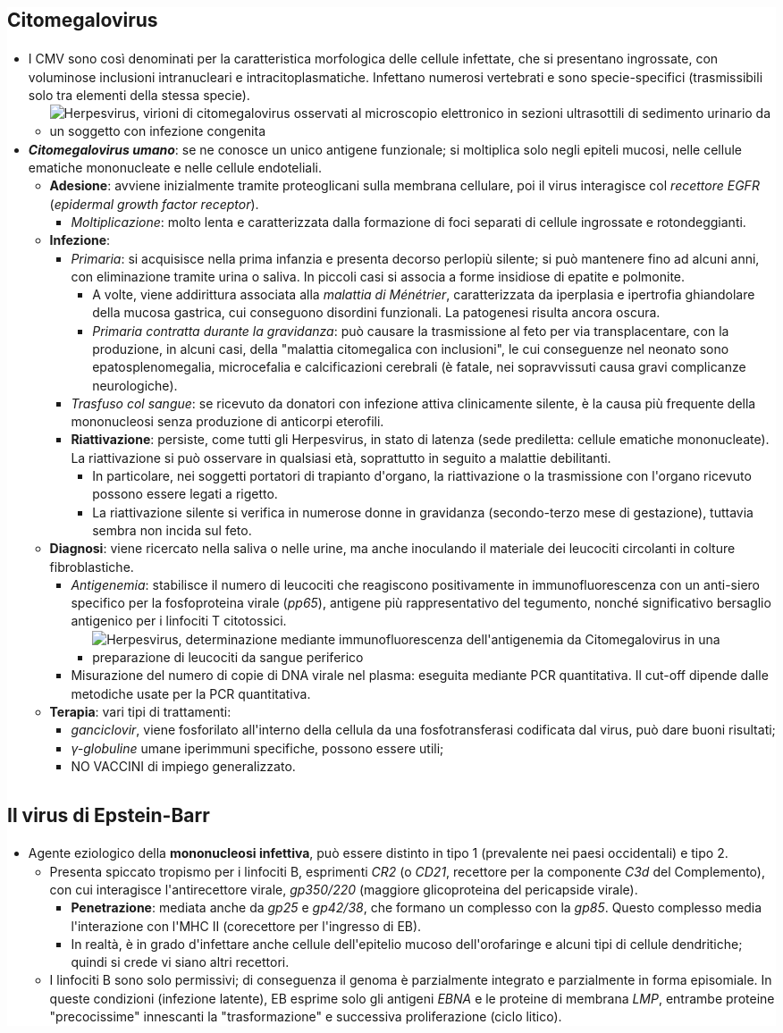 ## Citomegalovirus
- I CMV sono così denominati per la caratteristica morfologica delle cellule infettate, che si presentano ingrossate, con voluminose inclusioni intranucleari e intracitoplasmatiche. Infettano numerosi vertebrati e sono specie-specifici (trasmissibili solo tra elementi della stessa specie).
	- ![Herpesvirus, virioni di citomegalovirus osservati al microscopio elettronico in sezioni ultrasottili di sedimento urinario da un soggetto con infezione congenita](https://i.imgur.com/ed4QylL.png)
- ***Citomegalovirus umano***: se ne conosce un unico antigene funzionale; si moltiplica solo negli epiteli mucosi, nelle cellule ematiche mononucleate e nelle cellule endoteliali.
	- **Adesione**: avviene inizialmente tramite proteoglicani sulla membrana cellulare, poi il virus interagisce col *recettore EGFR* (*epidermal growth factor receptor*).
		- *Moltiplicazione*: molto lenta e caratterizzata dalla formazione di foci separati di cellule ingrossate e rotondeggianti.
	- **Infezione**:
		- *Primaria*: si acquisisce nella prima infanzia e presenta decorso perlopiù silente; si può mantenere fino ad alcuni anni, con eliminazione tramite urina o saliva. In piccoli casi si associa a forme insidiose di epatite e polmonite.
			- A volte, viene addirittura associata alla *malattia di Ménétrier*, caratterizzata da iperplasia e ipertrofia ghiandolare della mucosa gastrica, cui conseguono disordini funzionali. La patogenesi risulta ancora oscura.
			- *Primaria contratta durante la gravidanza*: può causare la trasmissione al feto per via transplacentare, con la produzione, in alcuni casi, della "malattia citomegalica con inclusioni", le cui conseguenze nel neonato sono epatosplenomegalia, microcefalia e calcificazioni cerebrali (è fatale, nei sopravvissuti causa gravi complicanze neurologiche).
		- *Trasfuso col sangue*: se ricevuto da donatori con infezione attiva clinicamente silente, è la causa più frequente della mononucleosi senza produzione di anticorpi eterofili.
		- **Riattivazione**: persiste, come tutti gli Herpesvirus, in stato di latenza (sede prediletta: cellule ematiche mononucleate). La riattivazione si può osservare in qualsiasi età, soprattutto in seguito a malattie debilitanti.
			- In particolare, nei soggetti portatori di trapianto d'organo, la riattivazione o la trasmissione con l'organo ricevuto possono essere legati a rigetto.
			- La riattivazione silente si verifica in numerose donne in gravidanza (secondo-terzo mese di gestazione), tuttavia sembra non incida sul feto.
	- **Diagnosi**: viene ricercato nella saliva o nelle urine, ma anche inoculando il materiale dei leucociti circolanti in colture fibroblastiche.
		- *Antigenemia*: stabilisce il numero di leucociti che reagiscono positivamente in immunofluorescenza con un anti-siero specifico per la fosfoproteina virale (*pp65*), antigene più rappresentativo del tegumento, nonché significativo bersaglio antigenico per i linfociti T citotossici.
			- ![Herpesvirus, determinazione mediante immunofluorescenza dell'antigenemia da *Citomegalovirus* in una preparazione di leucociti da sangue periferico](https://i.imgur.com/0pJb9tF.png)
		- Misurazione del numero di copie di DNA virale nel plasma: eseguita mediante PCR quantitativa. Il cut-off dipende dalle metodiche usate per la PCR quantitativa.
	- **Terapia**: vari tipi di trattamenti:
		- *ganciclovir*, viene fosforilato all'interno della cellula da una fosfotransferasi codificata dal virus, può dare buoni risultati;
		- *γ-globuline* umane iperimmuni specifiche, possono essere utili;
		- NO VACCINI di impiego generalizzato.

## Il virus di Epstein-Barr
- Agente eziologico della **mononucleosi infettiva**, può essere distinto in tipo 1 (prevalente nei paesi occidentali) e tipo 2.
	- Presenta spiccato tropismo per i linfociti B, esprimenti *CR2* (o *CD21*, recettore per la componente *C3d* del Complemento), con cui interagisce l'antirecettore virale, *gp350/220* (maggiore glicoproteina del pericapside virale).
		- **Penetrazione**: mediata anche da *gp25* e *gp42/38*, che formano un complesso con la *gp85*. Questo complesso media l'interazione con l'MHC II (corecettore per l'ingresso di EB).
		- In realtà, è in grado d'infettare anche cellule dell'epitelio mucoso dell'orofaringe e alcuni tipi di cellule dendritiche; quindi si crede vi siano altri recettori.
	- I linfociti B sono solo permissivi; di conseguenza il genoma è parzialmente integrato e parzialmente in forma episomiale. In queste condizioni (infezione latente), EB esprime solo gli antigeni *EBNA* e le proteine di membrana *LMP*, entrambe proteine "precocissime" innescanti la "trasformazione" e successiva proliferazione (ciclo litico).